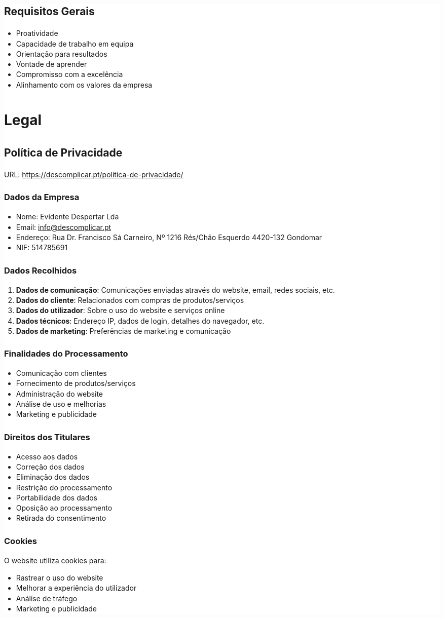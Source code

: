 ## Requisitos Gerais
- Proatividade
- Capacidade de trabalho em equipa
- Orientação para resultados
- Vontade de aprender
- Compromisso com a excelência
- Alinhamento com os valores da empresa

# Legal

## Política de Privacidade
URL: https://descomplicar.pt/politica-de-privacidade/

### Dados da Empresa
- Nome: Evidente Despertar Lda
- Email: info@descomplicar.pt
- Endereço: Rua Dr. Francisco Sá Carneiro, Nº 1216 Rés/Chão Esquerdo 4420-132 Gondomar
- NIF: 514785691

### Dados Recolhidos
1. **Dados de comunicação**: Comunicações enviadas através do website, email, redes sociais, etc.
2. **Dados do cliente**: Relacionados com compras de produtos/serviços
3. **Dados do utilizador**: Sobre o uso do website e serviços online
4. **Dados técnicos**: Endereço IP, dados de login, detalhes do navegador, etc.
5. **Dados de marketing**: Preferências de marketing e comunicação

### Finalidades do Processamento
- Comunicação com clientes
- Fornecimento de produtos/serviços
- Administração do website
- Análise de uso e melhorias
- Marketing e publicidade

### Direitos dos Titulares
- Acesso aos dados
- Correção dos dados
- Eliminação dos dados
- Restrição do processamento
- Portabilidade dos dados
- Oposição ao processamento
- Retirada do consentimento

### Cookies
O website utiliza cookies para:
- Rastrear o uso do website
- Melhorar a experiência do utilizador
- Análise de tráfego
- Marketing e publicidade
